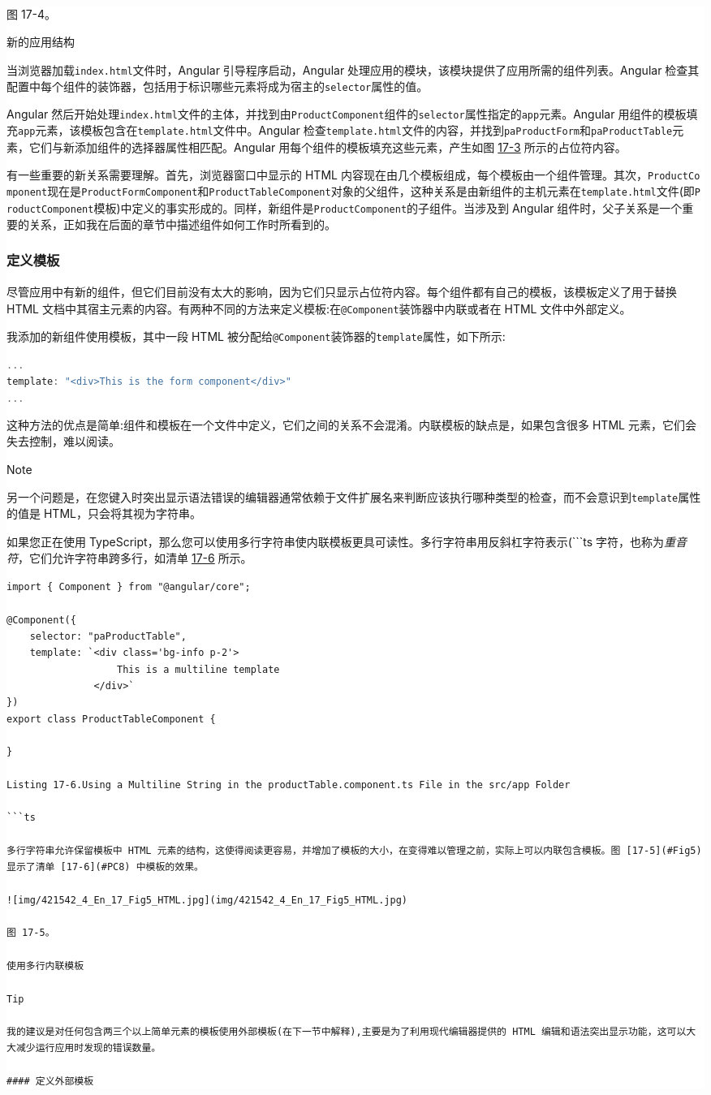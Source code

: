 图 17-4。

新的应用结构

当浏览器加载`index.html`文件时，Angular 引导程序启动，Angular 处理应用的模块，该模块提供了应用所需的组件列表。Angular 检查其配置中每个组件的装饰器，包括用于标识哪些元素将成为宿主的`selector`属性的值。

Angular 然后开始处理`index.html`文件的主体，并找到由`ProductComponent`组件的`selector`属性指定的`app`元素。Angular 用组件的模板填充`app`元素，该模板包含在`template.html`文件中。Angular 检查`template.html`文件的内容，并找到`paProductForm`和`paProductTable`元素，它们与新添加组件的选择器属性相匹配。Angular 用每个组件的模板填充这些元素，产生如图 [17-3](#Fig3) 所示的占位符内容。

有一些重要的新关系需要理解。首先，浏览器窗口中显示的 HTML 内容现在由几个模板组成，每个模板由一个组件管理。其次，`ProductComponent`现在是`ProductFormComponent`和`ProductTableComponent`对象的父组件，这种关系是由新组件的主机元素在`template.html`文件(即`ProductComponent`模板)中定义的事实形成的。同样，新组件是`ProductComponent`的子组件。当涉及到 Angular 组件时，父子关系是一个重要的关系，正如我在后面的章节中描述组件如何工作时所看到的。

### 定义模板

尽管应用中有新的组件，但它们目前没有太大的影响，因为它们只显示占位符内容。每个组件都有自己的模板，该模板定义了用于替换 HTML 文档中其宿主元素的内容。有两种不同的方法来定义模板:在`@Component`装饰器中内联或者在 HTML 文件中外部定义。

我添加的新组件使用模板，其中一段 HTML 被分配给`@Component`装饰器的`template`属性，如下所示:

```ts
...
template: "<div>This is the form component</div>"
...

```

这种方法的优点是简单:组件和模板在一个文件中定义，它们之间的关系不会混淆。内联模板的缺点是，如果包含很多 HTML 元素，它们会失去控制，难以阅读。

Note

另一个问题是，在您键入时突出显示语法错误的编辑器通常依赖于文件扩展名来判断应该执行哪种类型的检查，而不会意识到`template`属性的值是 HTML，只会将其视为字符串。

如果您正在使用 TypeScript，那么您可以使用多行字符串使内联模板更具可读性。多行字符串用反斜杠字符表示(```ts 字符，也称为*重音符*，它们允许字符串跨多行，如清单 [17-6](#PC8) 所示。

```
import { Component } from "@angular/core";

@Component({
    selector: "paProductTable",
    template: `<div class='bg-info p-2'>
                   This is a multiline template
               </div>`
})
export class ProductTableComponent {

}

Listing 17-6.Using a Multiline String in the productTable.component.ts File in the src/app Folder

```ts

多行字符串允许保留模板中 HTML 元素的结构，这使得阅读更容易，并增加了模板的大小，在变得难以管理之前，实际上可以内联包含模板。图 [17-5](#Fig5) 显示了清单 [17-6](#PC8) 中模板的效果。

![img/421542_4_En_17_Fig5_HTML.jpg](img/421542_4_En_17_Fig5_HTML.jpg)

图 17-5。

使用多行内联模板

Tip

我的建议是对任何包含两三个以上简单元素的模板使用外部模板(在下一节中解释),主要是为了利用现代编辑器提供的 HTML 编辑和语法突出显示功能，这可以大大减少运行应用时发现的错误数量。

#### 定义外部模板
```